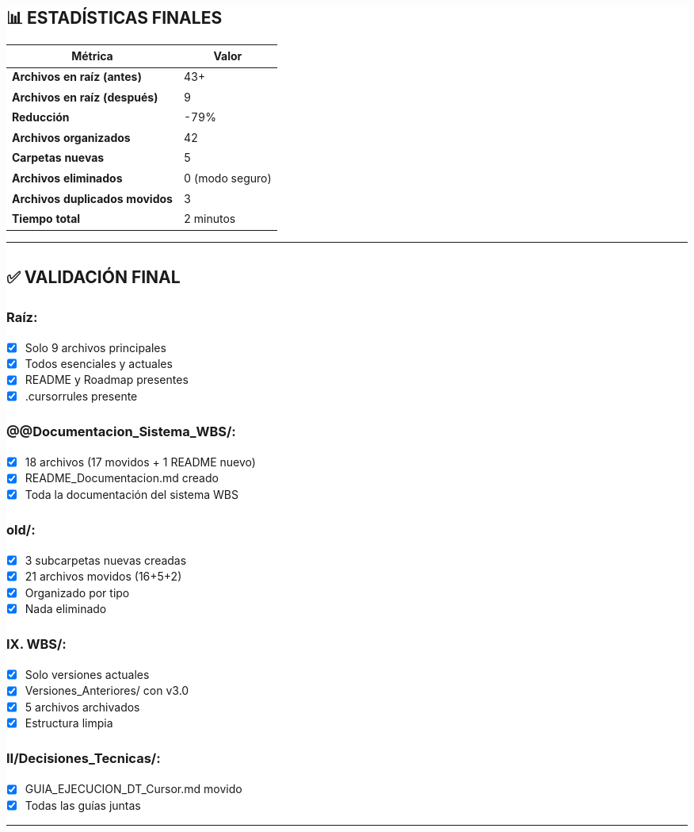 
## 📊 **ESTADÍSTICAS FINALES**

| Métrica | Valor |
|---------|-------|
| **Archivos en raíz (antes)** | 43+ |
| **Archivos en raíz (después)** | 9 |
| **Reducción** | -79% |
| **Archivos organizados** | 42 |
| **Carpetas nuevas** | 5 |
| **Archivos eliminados** | 0 (modo seguro) |
| **Archivos duplicados movidos** | 3 |
| **Tiempo total** | 2 minutos |

---

## ✅ **VALIDACIÓN FINAL**

### **Raíz:**
- [x] Solo 9 archivos principales
- [x] Todos esenciales y actuales
- [x] README y Roadmap presentes
- [x] .cursorrules presente

### **@@Documentacion_Sistema_WBS/:**
- [x] 18 archivos (17 movidos + 1 README nuevo)
- [x] README_Documentacion.md creado
- [x] Toda la documentación del sistema WBS

### **old/:**
- [x] 3 subcarpetas nuevas creadas
- [x] 21 archivos movidos (16+5+2)
- [x] Organizado por tipo
- [x] Nada eliminado

### **IX. WBS/:**
- [x] Solo versiones actuales
- [x] Versiones_Anteriores/ con v3.0
- [x] 5 archivos archivados
- [x] Estructura limpia

### **II/Decisiones_Tecnicas/:**
- [x] GUIA_EJECUCION_DT_Cursor.md movido
- [x] Todas las guías juntas

---